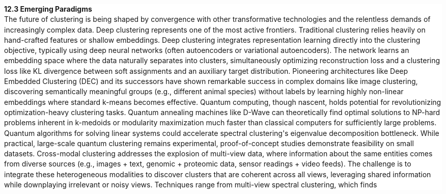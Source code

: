 
**12.3 Emerging Paradigms**  
The future of clustering is being shaped by convergence with other transformative technologies and the relentless demands of increasingly complex data. Deep clustering represents one of the most active frontiers. Traditional clustering relies heavily on hand-crafted features or shallow embeddings. Deep clustering integrates representation learning directly into the clustering objective, typically using deep neural networks (often autoencoders or variational autoencoders). The network learns an embedding space where the data naturally separates into clusters, simultaneously optimizing reconstruction loss and a clustering loss like KL divergence between soft assignments and an auxiliary target distribution. Pioneering architectures like Deep Embedded Clustering (DEC) and its successors have shown remarkable success in complex domains like image clustering, discovering semantically meaningful groups (e.g., different animal species) without labels by learning highly non-linear embeddings where standard k-means becomes effective. Quantum computing, though nascent, holds potential for revolutionizing optimization-heavy clustering tasks. Quantum annealing machines like D-Wave can theoretically find optimal solutions to NP-hard problems inherent in k-medoids or modularity maximization much faster than classical computers for sufficiently large problems. Quantum algorithms for solving linear systems could accelerate spectral clustering's eigenvalue decomposition bottleneck. While practical, large-scale quantum clustering remains experimental, proof-of-concept studies demonstrate feasibility on small datasets. Cross-modal clustering addresses the explosion of multi-view data, where information about the same entities comes from diverse sources (e.g., images + text, genomic + proteomic data, sensor readings + video feeds). The challenge is to integrate these heterogeneous modalities to discover clusters that are coherent across all views, leveraging shared information while downplaying irrelevant or noisy views. Techniques range from multi-view spectral clustering, which finds